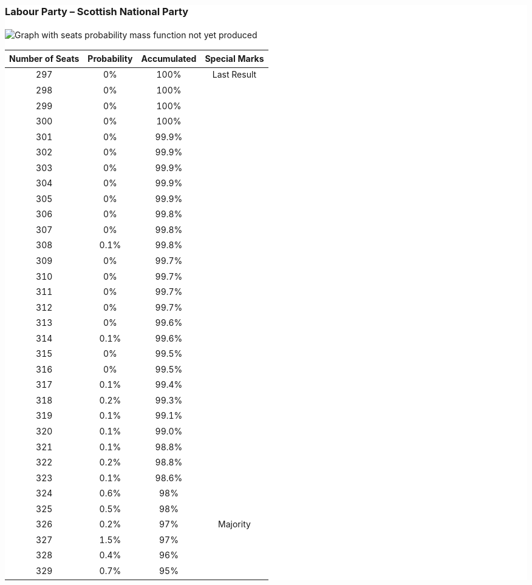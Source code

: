 ### Labour Party – Scottish National Party

![Graph with seats probability mass function not yet produced](2019-05-22-Survation-coalitions-seats-pmf-lab–snp.png "Seats Probability Mass Function")

| Number of Seats | Probability | Accumulated | Special Marks |
|:---------------:|:-----------:|:-----------:|:-------------:|
| 297 | 0% | 100% | Last Result |
| 298 | 0% | 100% |  |
| 299 | 0% | 100% |  |
| 300 | 0% | 100% |  |
| 301 | 0% | 99.9% |  |
| 302 | 0% | 99.9% |  |
| 303 | 0% | 99.9% |  |
| 304 | 0% | 99.9% |  |
| 305 | 0% | 99.9% |  |
| 306 | 0% | 99.8% |  |
| 307 | 0% | 99.8% |  |
| 308 | 0.1% | 99.8% |  |
| 309 | 0% | 99.7% |  |
| 310 | 0% | 99.7% |  |
| 311 | 0% | 99.7% |  |
| 312 | 0% | 99.7% |  |
| 313 | 0% | 99.6% |  |
| 314 | 0.1% | 99.6% |  |
| 315 | 0% | 99.5% |  |
| 316 | 0% | 99.5% |  |
| 317 | 0.1% | 99.4% |  |
| 318 | 0.2% | 99.3% |  |
| 319 | 0.1% | 99.1% |  |
| 320 | 0.1% | 99.0% |  |
| 321 | 0.1% | 98.8% |  |
| 322 | 0.2% | 98.8% |  |
| 323 | 0.1% | 98.6% |  |
| 324 | 0.6% | 98% |  |
| 325 | 0.5% | 98% |  |
| 326 | 0.2% | 97% | Majority |
| 327 | 1.5% | 97% |  |
| 328 | 0.4% | 96% |  |
| 329 | 0.7% | 95% |  |